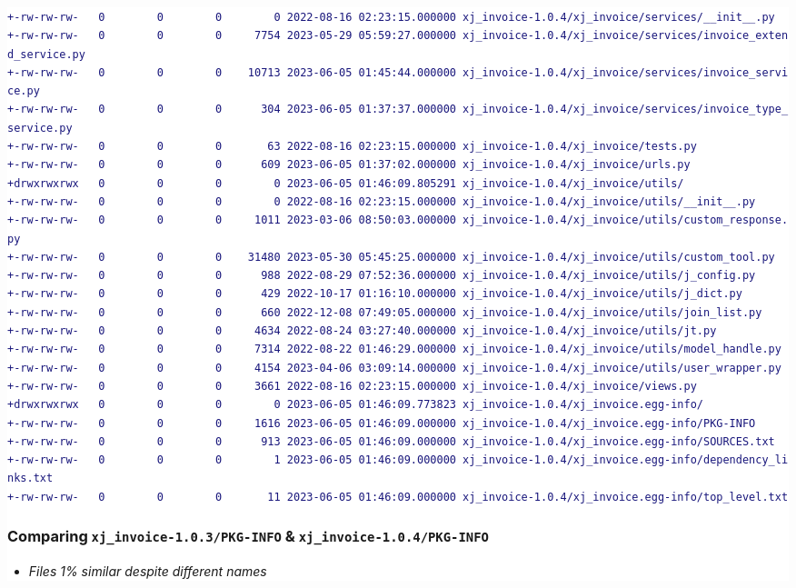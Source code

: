 ```diff
+-rw-rw-rw-   0        0        0        0 2022-08-16 02:23:15.000000 xj_invoice-1.0.4/xj_invoice/services/__init__.py
+-rw-rw-rw-   0        0        0     7754 2023-05-29 05:59:27.000000 xj_invoice-1.0.4/xj_invoice/services/invoice_extend_service.py
+-rw-rw-rw-   0        0        0    10713 2023-06-05 01:45:44.000000 xj_invoice-1.0.4/xj_invoice/services/invoice_service.py
+-rw-rw-rw-   0        0        0      304 2023-06-05 01:37:37.000000 xj_invoice-1.0.4/xj_invoice/services/invoice_type_service.py
+-rw-rw-rw-   0        0        0       63 2022-08-16 02:23:15.000000 xj_invoice-1.0.4/xj_invoice/tests.py
+-rw-rw-rw-   0        0        0      609 2023-06-05 01:37:02.000000 xj_invoice-1.0.4/xj_invoice/urls.py
+drwxrwxrwx   0        0        0        0 2023-06-05 01:46:09.805291 xj_invoice-1.0.4/xj_invoice/utils/
+-rw-rw-rw-   0        0        0        0 2022-08-16 02:23:15.000000 xj_invoice-1.0.4/xj_invoice/utils/__init__.py
+-rw-rw-rw-   0        0        0     1011 2023-03-06 08:50:03.000000 xj_invoice-1.0.4/xj_invoice/utils/custom_response.py
+-rw-rw-rw-   0        0        0    31480 2023-05-30 05:45:25.000000 xj_invoice-1.0.4/xj_invoice/utils/custom_tool.py
+-rw-rw-rw-   0        0        0      988 2022-08-29 07:52:36.000000 xj_invoice-1.0.4/xj_invoice/utils/j_config.py
+-rw-rw-rw-   0        0        0      429 2022-10-17 01:16:10.000000 xj_invoice-1.0.4/xj_invoice/utils/j_dict.py
+-rw-rw-rw-   0        0        0      660 2022-12-08 07:49:05.000000 xj_invoice-1.0.4/xj_invoice/utils/join_list.py
+-rw-rw-rw-   0        0        0     4634 2022-08-24 03:27:40.000000 xj_invoice-1.0.4/xj_invoice/utils/jt.py
+-rw-rw-rw-   0        0        0     7314 2022-08-22 01:46:29.000000 xj_invoice-1.0.4/xj_invoice/utils/model_handle.py
+-rw-rw-rw-   0        0        0     4154 2023-04-06 03:09:14.000000 xj_invoice-1.0.4/xj_invoice/utils/user_wrapper.py
+-rw-rw-rw-   0        0        0     3661 2022-08-16 02:23:15.000000 xj_invoice-1.0.4/xj_invoice/views.py
+drwxrwxrwx   0        0        0        0 2023-06-05 01:46:09.773823 xj_invoice-1.0.4/xj_invoice.egg-info/
+-rw-rw-rw-   0        0        0     1616 2023-06-05 01:46:09.000000 xj_invoice-1.0.4/xj_invoice.egg-info/PKG-INFO
+-rw-rw-rw-   0        0        0      913 2023-06-05 01:46:09.000000 xj_invoice-1.0.4/xj_invoice.egg-info/SOURCES.txt
+-rw-rw-rw-   0        0        0        1 2023-06-05 01:46:09.000000 xj_invoice-1.0.4/xj_invoice.egg-info/dependency_links.txt
+-rw-rw-rw-   0        0        0       11 2023-06-05 01:46:09.000000 xj_invoice-1.0.4/xj_invoice.egg-info/top_level.txt
```

### Comparing `xj_invoice-1.0.3/PKG-INFO` & `xj_invoice-1.0.4/PKG-INFO`

 * *Files 1% similar despite different names*
